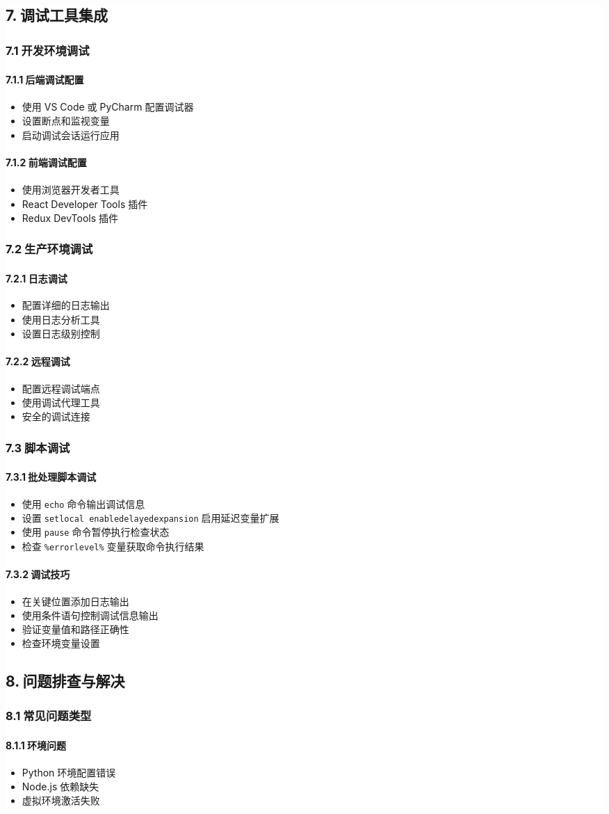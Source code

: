 ## 7. 调试工具集成

### 7.1 开发环境调试

#### 7.1.1 后端调试配置
- 使用 VS Code 或 PyCharm 配置调试器
- 设置断点和监视变量
- 启动调试会话运行应用

#### 7.1.2 前端调试配置
- 使用浏览器开发者工具
- React Developer Tools 插件
- Redux DevTools 插件

### 7.2 生产环境调试

#### 7.2.1 日志调试
- 配置详细的日志输出
- 使用日志分析工具
- 设置日志级别控制

#### 7.2.2 远程调试
- 配置远程调试端点
- 使用调试代理工具
- 安全的调试连接

### 7.3 脚本调试

#### 7.3.1 批处理脚本调试
- 使用 `echo` 命令输出调试信息
- 设置 `setlocal enabledelayedexpansion` 启用延迟变量扩展
- 使用 `pause` 命令暂停执行检查状态
- 检查 `%errorlevel%` 变量获取命令执行结果

#### 7.3.2 调试技巧
- 在关键位置添加日志输出
- 使用条件语句控制调试信息输出
- 验证变量值和路径正确性
- 检查环境变量设置

## 8. 问题排查与解决

### 8.1 常见问题类型

#### 8.1.1 环境问题
- Python 环境配置错误
- Node.js 依赖缺失
- 虚拟环境激活失败
